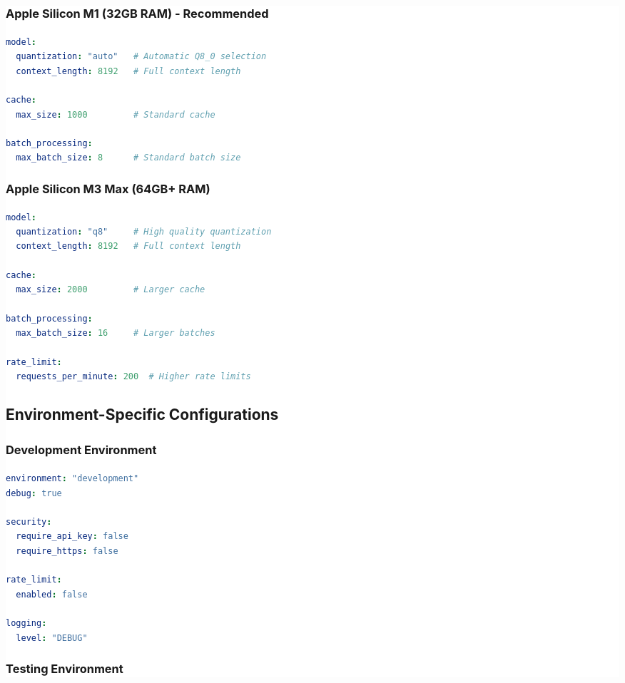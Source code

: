 ### Apple Silicon M1 (32GB RAM) - Recommended

```yaml
model:
  quantization: "auto"   # Automatic Q8_0 selection
  context_length: 8192   # Full context length

cache:
  max_size: 1000         # Standard cache

batch_processing:
  max_batch_size: 8      # Standard batch size
```

### Apple Silicon M3 Max (64GB+ RAM)

```yaml
model:
  quantization: "q8"     # High quality quantization
  context_length: 8192   # Full context length

cache:
  max_size: 2000         # Larger cache

batch_processing:
  max_batch_size: 16     # Larger batches

rate_limit:
  requests_per_minute: 200  # Higher rate limits
```

## Environment-Specific Configurations

### Development Environment

```yaml
environment: "development"
debug: true

security:
  require_api_key: false
  require_https: false

rate_limit:
  enabled: false

logging:
  level: "DEBUG"
```

### Testing Environment
